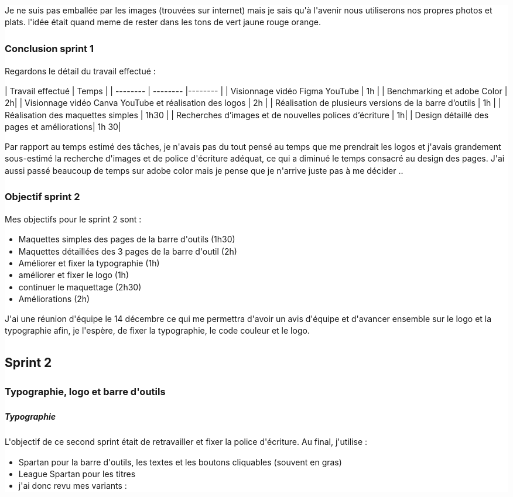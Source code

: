 Je ne suis pas emballée par les images (trouvées sur internet) mais je sais qu'à l'avenir nous utiliserons nos propres photos et plats. 
l'idée était quand meme de rester dans les tons de vert jaune rouge orange.

### Conclusion sprint 1

Regardons le détail du travail effectué : 

| Travail effectué |  Temps | 
| -------- | -------- |-------- |
| Visionnage vidéo Figma YouTube  | 1h |
| Benchmarking et adobe Color  | 2h|
| Visionnage vidéo Canva YouTube et réalisation des logos | 2h |
| Réalisation de plusieurs versions de la barre d’outils  | 1h |
| Réalisation des maquettes simples | 1h30 |
| Recherches d’images et de nouvelles polices d’écriture  | 1h| 
| Design détaillé des pages et améliorations| 1h 30| 

Par rapport au temps estimé des tâches, je n'avais pas du tout pensé au temps que me prendrait les logos et j'avais grandement sous-estimé la recherche d'images et de police d'écriture adéquat, ce qui a diminué le temps consacré au design des pages. J'ai aussi passé beaucoup de temps sur adobe color mais je pense que je n'arrive juste pas à me décider ..

### Objectif sprint 2

Mes objectifs pour le sprint 2 sont : 

- Maquettes simples des pages de la barre d'outils (1h30)
- Maquettes détaillées des 3 pages de la barre d'outil (2h)
- Améliorer et fixer la typographie (1h)
- améliorer et fixer le logo  (1h) 
- continuer le maquettage (2h30)
- Améliorations (2h) 
  
J'ai une réunion d'équipe le 14 décembre ce qui me permettra d'avoir un avis d'équipe et d'avancer ensemble sur le logo et la typographie afin, je l'espère, de fixer la typographie, le code couleur et le logo.

## Sprint 2 

### Typographie, logo et barre d'outils 

##### Typographie

L'objectif de ce second sprint était de retravailler et fixer la police d'écriture. Au final, j'utilise : 

- Spartan pour la barre d'outils, les textes et les boutons cliquables (souvent en gras)
- League Spartan pour les titres 
- j'ai donc revu mes variants : 
